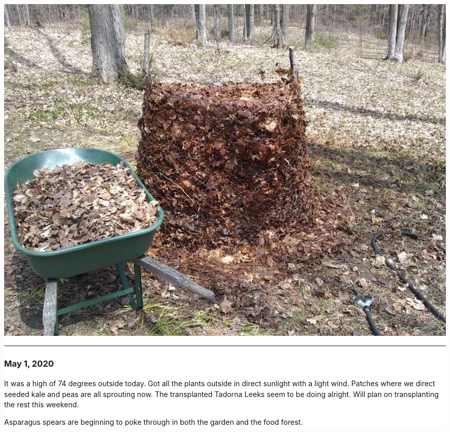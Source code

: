 <img src="/images/farm-log-2020-05-02-04.jpg" width="100%" />

---

### May 1, 2020
It was a high of 74 degrees outside today. Got all the plants outside in direct sunlight with a light 
wind. Patches where we direct seeded kale and peas are all sprouting now. The transplanted Tadorna Leeks seem 
to be doing alright. Will plan on transplanting the rest this weekend.

Asparagus spears are beginning to poke through in both the garden and the food forest. 
